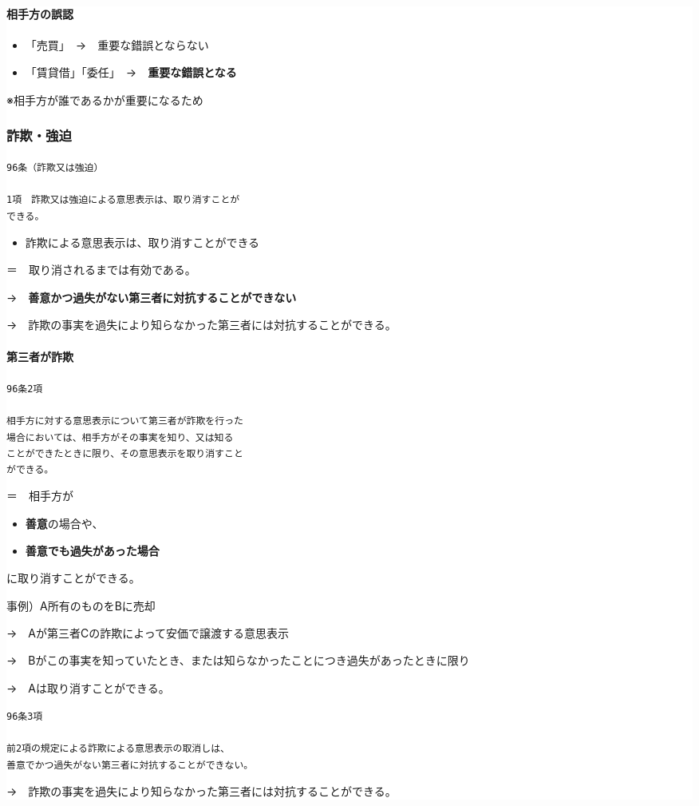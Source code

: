 #### 相手方の誤認

* 「売買」　→　重要な錯誤とならない

* 「賃貸借」「委任」　→　**重要な錯誤となる**

※相手方が誰であるかが重要になるため

### 詐欺・強迫

```
96条（詐欺又は強迫）

1項　詐欺又は強迫による意思表示は、取り消すことが
できる。
```

* 詐欺による意思表示は、取り消すことができる

＝　取り消されるまでは有効である。

→　**善意かつ過失がない第三者に対抗することができない**

→　詐欺の事実を過失により知らなかった第三者には対抗することができる。

#### 第三者が詐欺

```
96条2項

相手方に対する意思表示について第三者が詐欺を行った
場合においては、相手方がその事実を知り、又は知る
ことができたときに限り、その意思表示を取り消すこと
ができる。
```

＝　相手方が

* **善意**の場合や、

* **善意でも過失があった場合**

に取り消すことができる。

事例）A所有のものをBに売却

→　Aが第三者Cの詐欺によって安価で譲渡する意思表示

→　Bがこの事実を知っていたとき、または知らなかったことにつき過失があったときに限り

→　Aは取り消すことができる。

```
96条3項

前2項の規定による詐欺による意思表示の取消しは、
善意でかつ過失がない第三者に対抗することができない。
```

→　詐欺の事実を過失により知らなかった第三者には対抗することができる。
